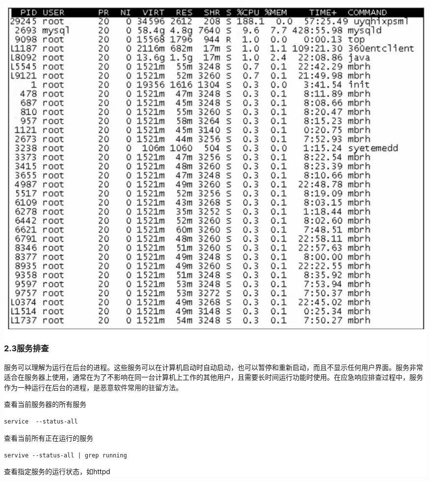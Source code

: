 ![image-20220713110921429](images/image-20220713110921429.png)

### 2.3服务排查

服务可以理解为运行在后台的进程。这些服务可以在计算机启动时自动启动，也可以暂停和重新启动，而且不显示任何用户界面。服务非常适合在服务器上使用，通常在为了不影响在同一台计算机上工作的其他用户，且需要长时间运行功能时使用。在应急响应排查过程中，服务作为一种运行在后台的进程，是恶意软件常用的驻留方法。



查看当前服务器的所有服务

```
service	 --status-all
```

查看当前所有正在运行的服务

```
servive --status-all | grep running
```

查看指定服务的运行状态，如httpd
